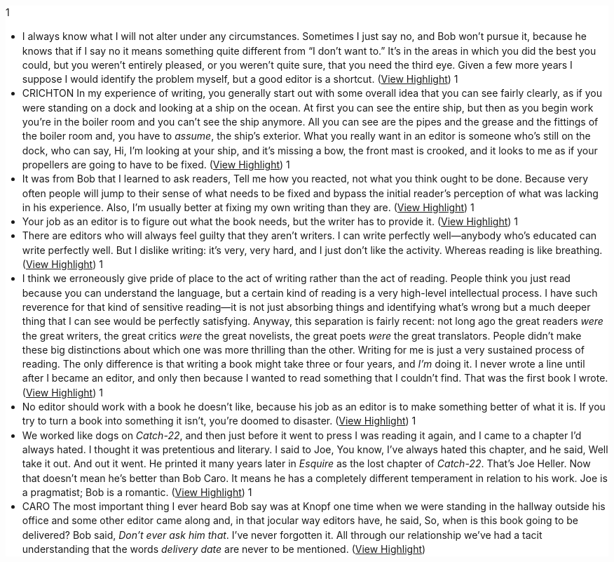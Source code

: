 1
- I always know what I will not alter under any circumstances. Sometimes I just say no, and Bob won’t pursue it, because he knows that if I say no it means something quite different from “I don’t want to.” It’s in the areas in which you did the best you could, but you weren’t entirely pleased, or you weren’t quite sure, that you need the third eye. Given a few more years I suppose I would identify the problem myself, but a good editor is a shortcut. ([View Highlight](https://read.readwise.io/read/01h3d2kf03bgccgy4k93sy4kt5))
1
- CRICHTON
  In my experience of writing, you generally start out with some overall idea that you can see fairly clearly, as if you were standing on a dock and looking at a ship on the ocean. At first you can see the entire ship, but then as you begin work you’re in the boiler room and you can’t see the ship anymore. All you can see are the pipes and the grease and the fittings of the boiler room and, you have to *assume*, the ship’s exterior. What you really want in an editor is someone who’s still on the dock, who can say, Hi, I’m looking at your ship, and it’s missing a bow, the front mast is crooked, and it looks to me as if your propellers are going to have to be fixed. ([View Highlight](https://read.readwise.io/read/01h3d2m6w1p6vzbn3kva7nq705))
1
- It was from Bob that I learned to ask readers, Tell me how you reacted, not what you think ought to be done. Because very often people will jump to their sense of what needs to be fixed and bypass the initial reader’s perception of what was lacking in his experience. Also, I’m usually better at fixing my own writing than they are. ([View Highlight](https://read.readwise.io/read/01h3d2q0yymewfkstnv01hv3q8))
1
- Your job as an editor is to figure out what the book needs, but the writer has to provide it. ([View Highlight](https://read.readwise.io/read/01h3d2q9kw7wm7e08101w9ayg6))
1
- There are editors who will always feel guilty that they aren’t writers. I can write perfectly well—anybody who’s educated can write perfectly well. But I dislike writing: it’s very, very hard, and I just don’t like the activity. Whereas reading is like breathing. ([View Highlight](https://read.readwise.io/read/01h3d2ret7f75bgsvcc4hnhaa5))
1
- I think we erroneously give pride of place to the act of writing rather than the act of reading. People think you just read because you can understand the language, but a certain kind of reading is a very high-level intellectual process. I have such reverence for that kind of sensitive reading—it is not just absorbing things and identifying what’s wrong but a much deeper thing that I can see would be perfectly satisfying. Anyway, this separation is fairly recent: not long ago the great readers *were* the great writers, the great critics *were* the great novelists, the great poets *were* the great translators. People didn’t make these big distinctions about which one was more thrilling than the other.
  Writing for me is just a very sustained process of reading. The only difference is that writing a book might take three or four years, and *I’m* doing it. I never wrote a line until after I became an editor, and only then because I wanted to read something that I couldn’t find. That was the first book I wrote. ([View Highlight](https://read.readwise.io/read/01h3d2s6r7273h2c29j3brshbn))
1
- No editor should work with a book he doesn’t like, because his job as an editor is to make something better of what it is. If you try to turn a book into something it isn’t, you’re doomed to disaster. ([View Highlight](https://read.readwise.io/read/01h3d2tsnszya34xzw2afy7ts1))
1
- We worked like dogs on *Catch-22*, and then just before it went to press I was reading it again, and I came to a chapter I’d always hated. I thought it was pretentious and literary. I said to Joe, You know, I’ve always hated this chapter, and he said, Well take it out. And out it went. He printed it many years later in *Esquire* as the lost chapter of *Catch-22*. That’s Joe Heller. Now that doesn’t mean he’s better than Bob Caro. It means he has a completely different temperament in relation to his work. Joe is a pragmatist; Bob is a romantic. ([View Highlight](https://read.readwise.io/read/01h3d2yhm82agwzfbn1vnjtfe8))
1
- CARO
  The most important thing I ever heard Bob say was at Knopf one time when we were standing in the hallway outside his office and some other editor came along and, in that jocular way editors have, he said, So, when is this book going to be delivered? Bob said, *Don’t ever ask him that*. I’ve never forgotten it. All through our relationship we’ve had a tacit understanding that the words *delivery date* are never to be mentioned. ([View Highlight](https://read.readwise.io/read/01h3d31kz67hphv6x1bs7b5rw3))